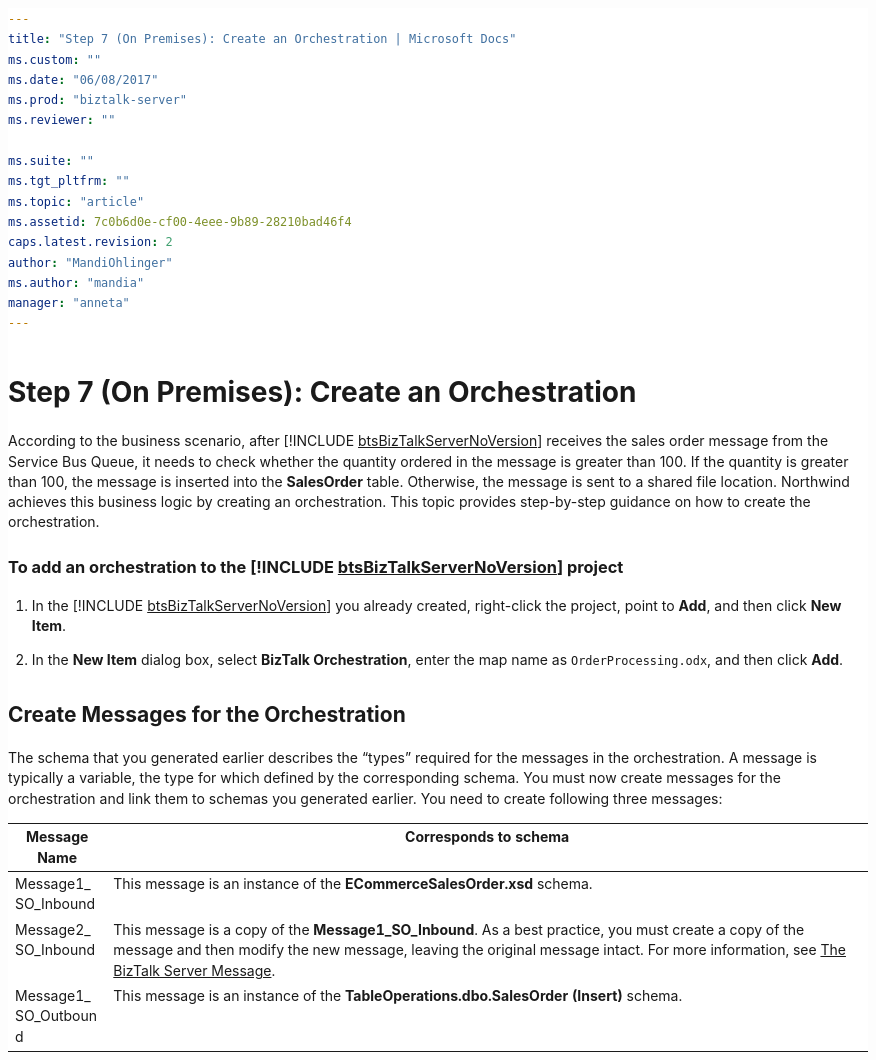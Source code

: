 ```yaml
---
title: "Step 7 (On Premises): Create an Orchestration | Microsoft Docs"
ms.custom: ""
ms.date: "06/08/2017"
ms.prod: "biztalk-server"
ms.reviewer: ""

ms.suite: ""
ms.tgt_pltfrm: ""
ms.topic: "article"
ms.assetid: 7c0b6d0e-cf00-4eee-9b89-28210bad46f4
caps.latest.revision: 2
author: "MandiOhlinger"
ms.author: "mandia"
manager: "anneta"
---
```

# Step 7 (On Premises): Create an Orchestration
According to the business scenario, after [!INCLUDE [btsBizTalkServerNoVersion](../includes/btsbiztalkservernoversion-md.md)] receives the sales order message from the Service Bus Queue, it needs to check whether the quantity ordered in the message is greater than 100. If the quantity is greater than 100, the message is inserted into the <strong>SalesOrder</strong> table. Otherwise, the message is sent to a shared file location. Northwind achieves this business logic by creating an orchestration. This topic provides step-by-step guidance on how to create the orchestration.  
  
### To add an orchestration to the [!INCLUDE [btsBizTalkServerNoVersion](../includes/btsbiztalkservernoversion-md.md)] project  
  
1. In the [!INCLUDE [btsBizTalkServerNoVersion](../includes/btsbiztalkservernoversion-md.md)] you already created, right-click the project, point to <strong>Add</strong>, and then click <strong>New Item</strong>.  
  
2. In the **New Item** dialog box, select **BizTalk Orchestration**, enter the map name as `OrderProcessing.odx`, and then click **Add**.  
  
## Create Messages for the Orchestration  
 The schema that you generated earlier describes the “types” required for the messages in the orchestration. A message is typically a variable, the type for which defined by the corresponding schema. You must now create messages for the orchestration and link them to schemas you generated earlier. You need to create following three messages:  
  
|Message Name|Corresponds to schema|  
|------------------|---------------------------|  
|Message1_SO_Inbound|This message is an instance of the **ECommerceSalesOrder.xsd** schema.|  
|Message2_SO_Inbound|This message is a copy of the **Message1_SO_Inbound**. As a best practice, you must create a copy of the message and then modify the new message, leaving the original message intact. For more information, see [The BizTalk Server Message](http://msdn.microsoft.com/library/aa560436).|  
|Message1_SO_Outbound|This message is an instance of the **TableOperations.dbo.SalesOrder (Insert)** schema.|  
  